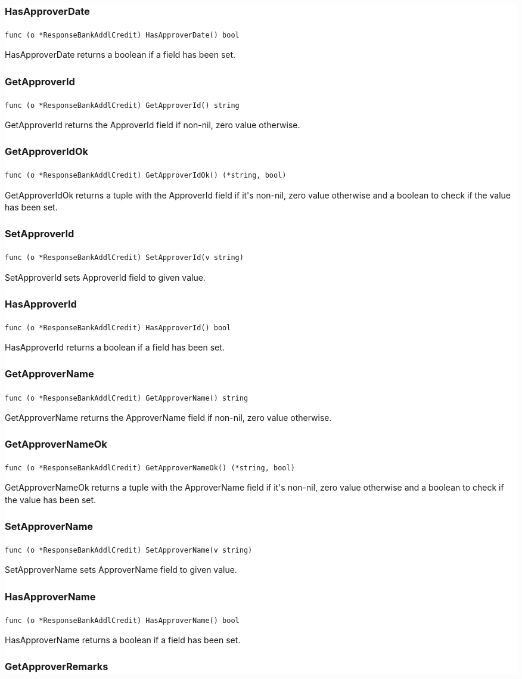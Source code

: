 ### HasApproverDate

`func (o *ResponseBankAddlCredit) HasApproverDate() bool`

HasApproverDate returns a boolean if a field has been set.

### GetApproverId

`func (o *ResponseBankAddlCredit) GetApproverId() string`

GetApproverId returns the ApproverId field if non-nil, zero value otherwise.

### GetApproverIdOk

`func (o *ResponseBankAddlCredit) GetApproverIdOk() (*string, bool)`

GetApproverIdOk returns a tuple with the ApproverId field if it's non-nil, zero value otherwise
and a boolean to check if the value has been set.

### SetApproverId

`func (o *ResponseBankAddlCredit) SetApproverId(v string)`

SetApproverId sets ApproverId field to given value.

### HasApproverId

`func (o *ResponseBankAddlCredit) HasApproverId() bool`

HasApproverId returns a boolean if a field has been set.

### GetApproverName

`func (o *ResponseBankAddlCredit) GetApproverName() string`

GetApproverName returns the ApproverName field if non-nil, zero value otherwise.

### GetApproverNameOk

`func (o *ResponseBankAddlCredit) GetApproverNameOk() (*string, bool)`

GetApproverNameOk returns a tuple with the ApproverName field if it's non-nil, zero value otherwise
and a boolean to check if the value has been set.

### SetApproverName

`func (o *ResponseBankAddlCredit) SetApproverName(v string)`

SetApproverName sets ApproverName field to given value.

### HasApproverName

`func (o *ResponseBankAddlCredit) HasApproverName() bool`

HasApproverName returns a boolean if a field has been set.

### GetApproverRemarks
